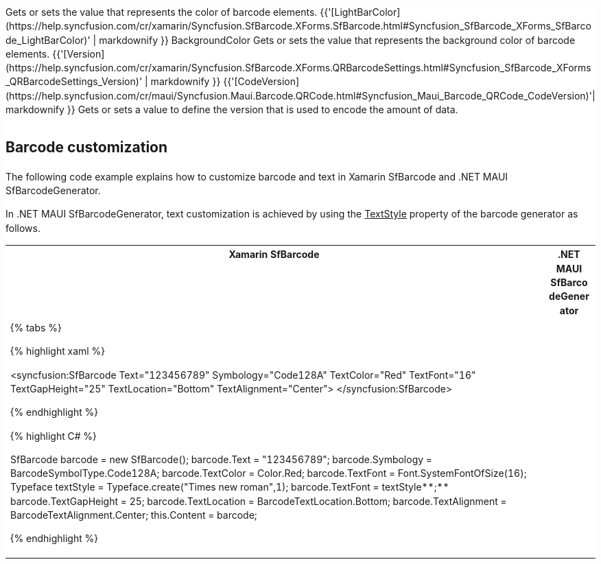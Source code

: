 <td>Gets or sets the value that represents the color of barcode elements.</td></tr>
<tr>
<td>{{'[LightBarColor](https://help.syncfusion.com/cr/xamarin/Syncfusion.SfBarcode.XForms.SfBarcode.html#Syncfusion_SfBarcode_XForms_SfBarcode_LightBarColor)' | markdownify }}</td>
<td>BackgroundColor</td>
<td>Gets or sets the value that represents the background color of barcode elements.</td></tr>
<tr>
<td>{{'[Version](https://help.syncfusion.com/cr/xamarin/Syncfusion.SfBarcode.XForms.QRBarcodeSettings.html#Syncfusion_SfBarcode_XForms_QRBarcodeSettings_Version)' | markdownify }}</td>
<td>{{'[CodeVersion](https://help.syncfusion.com/cr/maui/Syncfusion.Maui.Barcode.QRCode.html#Syncfusion_Maui_Barcode_QRCode_CodeVersion)'| markdownify }}</td>
<td>Gets or sets a value to define the version that is used to encode the amount of data.</td></tr>
</table>

## Barcode customization

The following code example explains how to customize barcode and text in Xamarin SfBarcode and .NET MAUI SfBarcodeGenerator.

In .NET MAUI SfBarcodeGenerator, text customization is achieved by using the [TextStyle](https://help.syncfusion.com/cr/maui/Syncfusion.Maui.Barcode.SfBarcodeGenerator.html#Syncfusion_Maui_Barcode_SfBarcodeGenerator_TextStyle) property of the barcode generator as follows.

<table>
<tr>
<th>Xamarin SfBarcode</th>
<th>.NET MAUI SfBarcodeGenerator</th></tr>
<tr>
<td>
{% tabs %} 

{% highlight xaml %}

 <syncfusion:SfBarcode Text="123456789" 
                       Symbology="Code128A"
                       TextColor="Red"
                       TextFont="16"
                       TextGapHeight="25"
                       TextLocation="Bottom"
                       TextAlignment="Center">
 </syncfusion:SfBarcode>

{% endhighlight %}

{% highlight C# %}

SfBarcode barcode = new SfBarcode(); 
barcode.Text = "123456789"; 
barcode.Symbology = BarcodeSymbolType.Code128A;
barcode.TextColor = Color.Red;
barcode.TextFont = Font.SystemFontOfSize(16);
Typeface textStyle = Typeface.create("Times new roman",1); 
barcode.TextFont = textStyle**;** 
barcode.TextGapHeight = 25;
barcode.TextLocation = BarcodeTextLocation.Bottom;
barcode.TextAlignment = BarcodeTextAlignment.Center;
this.Content = barcode; 

{% endhighlight %}
